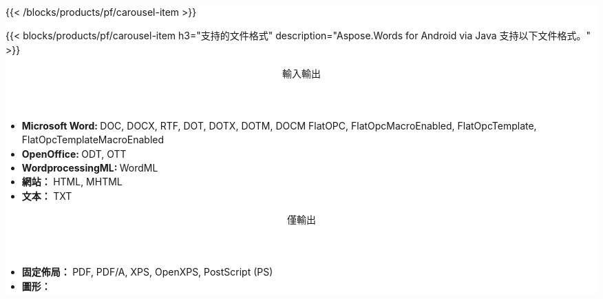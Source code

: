</div>

{{< /blocks/products/pf/carousel-item >}}

{{< blocks/products/pf/carousel-item h3="支持的文件格式" description="Aspose.Words for Android via Java 支持以下文件格式。" >}}
<div class="diagram1 d2 d1-android">
 <div class="d1-row">
  <div class="d1-col d1-left">
   <header>
    <i class="fa fa-arrows-v">
    </i>
    輸入輸出
   </header>
   <ul>
    <li>
     <b>
      Microsoft Word:
     </b>
     DOC, DOCX, RTF, DOT, DOTX, DOTM, DOCM FlatOPC, FlatOpcMacroEnabled, FlatOpcTemplate, FlatOpcTemplateMacroEnabled
    </li>
    <li>
     <b>
      OpenOffice:
     </b>
     ODT, OTT
    </li>
    <li>
     <b>
      WordprocessingML:
     </b>
     WordML
    </li>
    <li>
     <b>
      網站：
     </b>
     HTML, MHTML
    </li>
    <li>
     <b>
      文本：
     </b>
     TXT
    </li>
   </ul>
  </div>
  
  <div class="d1-col d1-right">
   <header>
    <i class="fa fa-mail-forward">
    </i>
    僅輸出
   </header>
   <ul>
    <li>
     <b>
      固定佈局：
     </b>
     PDF, PDF/A, XPS, OpenXPS, PostScript (PS)
    </li>
    <li>
     <b>
      圖形：